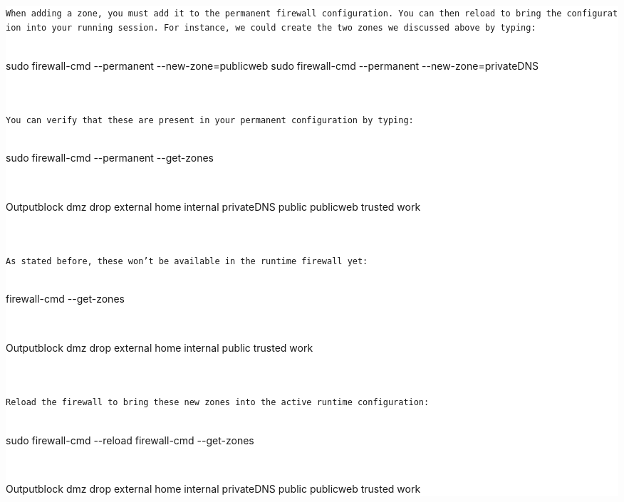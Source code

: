 ```
When adding a zone, you must add it to the permanent firewall configuration. You can then reload to bring the configuration into your running session. For instance, we could create the two zones we discussed above by typing:


```
sudo firewall-cmd --permanent --new-zone=publicweb
sudo firewall-cmd --permanent --new-zone=privateDNS


```


You can verify that these are present in your permanent configuration by typing:


```
sudo firewall-cmd --permanent --get-zones


```


```
Outputblock dmz drop external home internal privateDNS public publicweb trusted work

```


As stated before, these won’t be available in the runtime firewall yet:


```
firewall-cmd --get-zones


```


```
Outputblock dmz drop external home internal public trusted work

```


Reload the firewall to bring these new zones into the active runtime configuration:


```
sudo firewall-cmd --reload
firewall-cmd --get-zones


```


```
Outputblock dmz drop external home internal privateDNS public publicweb trusted work
